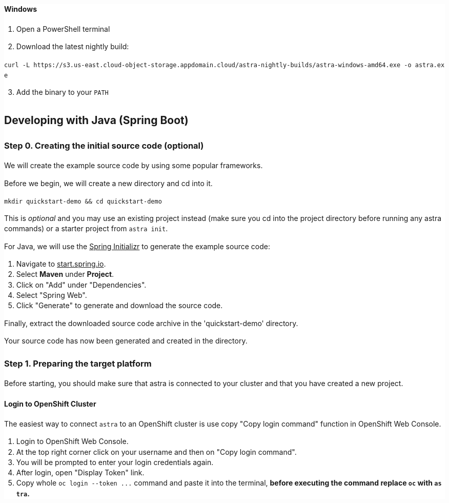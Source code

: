 
#### Windows

1. Open a PowerShell terminal

2. Download the latest nightly build:
```shell
curl -L https://s3.us-east.cloud-object-storage.appdomain.cloud/astra-nightly-builds/astra-windows-amd64.exe -o astra.exe
```

3. Add the binary to your `PATH`

## Developing with Java (Spring Boot)

### Step 0. Creating the initial source code (optional)

We will create the example source code by using some popular frameworks.

Before we begin, we will create a new directory and cd into it.
```shell
mkdir quickstart-demo && cd quickstart-demo
```

This is *optional* and you may use an existing project instead (make sure you cd into the project directory before running any astra commands) or a starter project from `astra init`.

For Java, we will use the [Spring Initializr](https://start.spring.io/) to generate the example source code:

1. Navigate to [start.spring.io](https://start.spring.io/).
2. Select **Maven** under **Project**.
3. Click on "Add" under "Dependencies".
4. Select "Spring Web".
5. Click "Generate" to generate and download the source code.

Finally, extract the downloaded source code archive in the 'quickstart-demo' directory.

Your source code has now been generated and created in the directory.

### Step 1. Preparing the target platform

Before starting, you should make sure that astra is connected to your cluster and that you have created a new project.

#### Login to OpenShift Cluster

The easiest way to connect `astra` to an OpenShift cluster is use copy "Copy login command" function in OpenShift Web Console.

1. Login to OpenShift Web Console.
2. At the top right corner click on your username and then on "Copy login command".
3. You will be prompted to enter your login credentials again.
4. After login, open "Display Token" link.
5. Copy whole `oc login --token ...` command and paste it into the terminal, **before executing the command replace `oc` with `astra`.**
